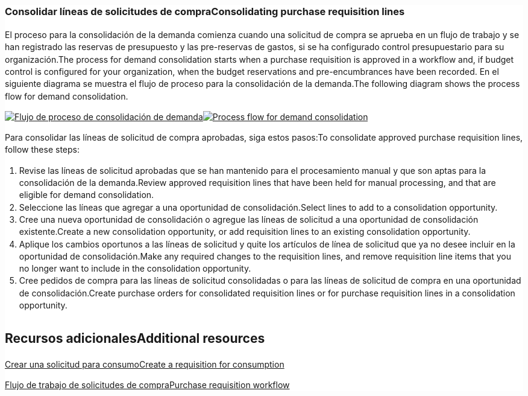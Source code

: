 ### <a name="consolidating-purchase-requisition-lines"></a><span data-ttu-id="517cd-229">Consolidar líneas de solicitudes de compra</span><span class="sxs-lookup"><span data-stu-id="517cd-229">Consolidating purchase requisition lines</span></span>

<span data-ttu-id="517cd-230">El proceso para la consolidación de la demanda comienza cuando una solicitud de compra se aprueba en un flujo de trabajo y se han registrado las reservas de presupuesto y las pre-reservas de gastos, si se ha configurado control presupuestario para su organización.</span><span class="sxs-lookup"><span data-stu-id="517cd-230">The process for demand consolidation starts when a purchase requisition is approved in a workflow and, if budget control is configured for your organization, when the budget reservations and pre-encumbrances have been recorded.</span></span> <span data-ttu-id="517cd-231">En el siguiente diagrama se muestra el flujo de proceso para la consolidación de la demanda.</span><span class="sxs-lookup"><span data-stu-id="517cd-231">The following diagram shows the process flow for demand consolidation.</span></span>  

<span data-ttu-id="517cd-232">[![Flujo de proceso de consolidación de demanda](./media/demand-consolidation.gif)](./media/demand-consolidation.gif)</span><span class="sxs-lookup"><span data-stu-id="517cd-232">[![Process flow for demand consolidation](./media/demand-consolidation.gif)](./media/demand-consolidation.gif)</span></span>  

<span data-ttu-id="517cd-233">Para consolidar las líneas de solicitud de compra aprobadas, siga estos pasos:</span><span class="sxs-lookup"><span data-stu-id="517cd-233">To consolidate approved purchase requisition lines, follow these steps:</span></span>

1.  <span data-ttu-id="517cd-234">Revise las líneas de solicitud aprobadas que se han mantenido para el procesamiento manual y que son aptas para la consolidación de la demanda.</span><span class="sxs-lookup"><span data-stu-id="517cd-234">Review approved requisition lines that have been held for manual processing, and that are eligible for demand consolidation.</span></span>
2.  <span data-ttu-id="517cd-235">Seleccione las líneas que agregar a una oportunidad de consolidación.</span><span class="sxs-lookup"><span data-stu-id="517cd-235">Select lines to add to a consolidation opportunity.</span></span>
3.  <span data-ttu-id="517cd-236">Cree una nueva oportunidad de consolidación o agregue las líneas de solicitud a una oportunidad de consolidación existente.</span><span class="sxs-lookup"><span data-stu-id="517cd-236">Create a new consolidation opportunity, or add requisition lines to an existing consolidation opportunity.</span></span>
4.  <span data-ttu-id="517cd-237">Aplique los cambios oportunos a las líneas de solicitud y quite los artículos de línea de solicitud que ya no desee incluir en la oportunidad de consolidación.</span><span class="sxs-lookup"><span data-stu-id="517cd-237">Make any required changes to the requisition lines, and remove requisition line items that you no longer want to include in the consolidation opportunity.</span></span>
5.  <span data-ttu-id="517cd-238">Cree pedidos de compra para las líneas de solicitud consolidadas o para las líneas de solicitud de compra en una oportunidad de consolidación.</span><span class="sxs-lookup"><span data-stu-id="517cd-238">Create purchase orders for consolidated requisition lines or for purchase requisition lines in a consolidation opportunity.</span></span>


<a name="additional-resources"></a><span data-ttu-id="517cd-239">Recursos adicionales</span><span class="sxs-lookup"><span data-stu-id="517cd-239">Additional resources</span></span>
--------

[<span data-ttu-id="517cd-240">Crear una solicitud para consumo</span><span class="sxs-lookup"><span data-stu-id="517cd-240">Create a requisition for consumption</span></span>](tasks/create-requisition-consumption.md)

[<span data-ttu-id="517cd-241">Flujo de trabajo de solicitudes de compra</span><span class="sxs-lookup"><span data-stu-id="517cd-241">Purchase requisition workflow</span></span>](purchase-requisitions-workflow.md)



